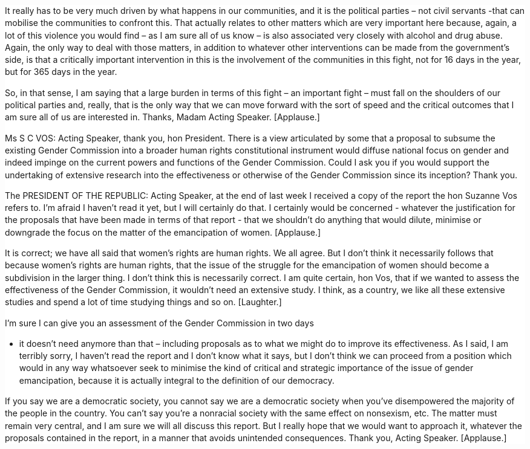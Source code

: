 It really has to be very much driven by what happens in our communities,
and it is the political parties – not civil servants -that can mobilise the
communities to confront this. That actually relates to other matters which
are very important here because, again, a lot of this violence you would
find – as I am sure all of us know – is also associated very closely with
alcohol and drug abuse. Again, the only way to deal with those matters, in
addition to whatever other interventions can be made from the government’s
side, is that a critically important intervention in this is the
involvement of the communities in this fight, not for 16 days in the year,
but for 365 days in the year.

So, in that sense, I am saying that a large burden in terms of this fight –
an important fight – must fall on the shoulders of our political parties
and, really, that is the only way that we can move forward with the sort of
speed and the critical outcomes that I am sure all of us are interested in.
Thanks, Madam Acting Speaker. [Applause.]

Ms S C VOS: Acting Speaker, thank you, hon President. There is a view
articulated by some that a proposal to subsume the existing Gender
Commission into a broader human rights constitutional instrument would
diffuse national focus on gender and indeed impinge on the current powers
and functions of the Gender Commission. Could I ask you if you would
support the undertaking of extensive research into the effectiveness or
otherwise of the Gender Commission since its inception? Thank you.

The PRESIDENT OF THE REPUBLIC: Acting Speaker, at the end of last week I
received a copy of the report the hon Suzanne Vos refers to. I’m afraid I
haven’t read it yet, but I will certainly do that. I certainly would be
concerned - whatever the justification for the proposals that have been
made in terms of that report - that we shouldn’t do anything that would
dilute, minimise or downgrade the focus on the matter of the emancipation
of women. [Applause.]

It is correct; we have all said that women’s rights are human rights. We
all agree. But I don’t think it necessarily follows that because women’s
rights are human rights, that the issue of the struggle for the
emancipation of women should become a subdivision in the larger thing. I
don’t think this is necessarily correct. I am quite certain, hon Vos, that
if we wanted to assess the effectiveness of the Gender Commission, it
wouldn’t need an extensive study. I think, as a country, we like all these
extensive studies and spend a lot of time studying things and so on.
[Laughter.]

I’m sure I can give you an assessment of the Gender Commission in two days
- it doesn’t need anymore than that – including proposals as to what we
might do to improve its effectiveness. As I said, I am terribly sorry, I
haven’t read the report and I don’t know what it says, but I don’t think we
can proceed from a position which would in any way whatsoever seek to
minimise the kind of critical and strategic importance of the issue of
gender emancipation, because it is actually integral to the definition of
our democracy.

If you say we are a democratic society, you cannot say we are a democratic
society when you’ve disempowered the majority of the people in the country.
You can’t say you’re a nonracial society with the same effect on nonsexism,
etc. The matter must remain very central, and I am sure we will all discuss
this report. But I really hope that we would want to approach it, whatever
the proposals contained in the report, in a manner that avoids unintended
consequences. Thank you, Acting Speaker. [Applause.]
